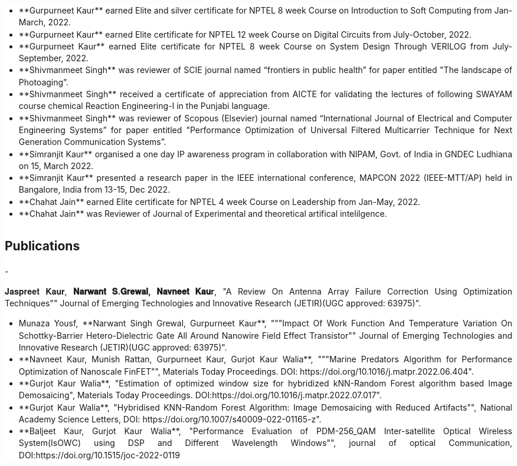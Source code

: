 - <div align = "justify">**Gurpurneet Kaur** earned Elite and silver certificate for NPTEL 8 week Course on Introduction to Soft Computing from Jan-March, 2022.</div>

- <div align = "justify">**Gurpurneet Kaur** earned Elite certificate for NPTEL 12 week Course on Digital Circuits from July-October, 2022.</div>

- <div align = "justify">**Gurpurneet Kaur** earned Elite certificate for NPTEL 8 week Course on System Design Through VERILOG from July-September, 2022.</div>

- <div align = "justify">**Shivmanmeet Singh** was reviewer of SCIE journal named “frontiers in public health” for paper entitled "The landscape of Photoaging”.</div>

- <div align = "justify">**Shivmanmeet Singh** received a certificate of appreciation from AICTE for validating the lectures of following SWAYAM course chemical Reaction Engineering-I in the Punjabi language.</div>

- <div align = "justify">**Shivmanmeet Singh** was reviewer of Scopous (Elsevier) journal named “International Journal of Electrical and Computer Engineering Systems” for paper entitled "Performance Optimization of Universal Filtered Multicarrier Technique for Next Generation Communication Systems”.</div>

- <div align = "justify">**Simranjit Kaur** organised a one day IP awareness program in collaboration with NIPAM, Govt. of India in GNDEC Ludhiana on 15, March 2022.</div>

- <div align = "justify">**Simranjit Kaur** presented a research paper in the IEEE international conference, MAPCON 2022 (IEEE-MTT/AP) held in Bangalore, India from 13-15, Dec 2022.</div>

- <div align = "justify">**Chahat Jain** earned Elite certificate for NPTEL 4 week Course on Leadership from Jan-May, 2022.</div>

- <div align = "justify">**Chahat Jain** was Reviewer of Journal of Experimental and theoretical artifical intelilgence.</div>


## Publications  

-<div align = "justify"> 𝐉𝐚𝐬𝐩𝐫𝐞𝐞𝐭 𝐊𝐚𝐮𝐫, **𝐍𝐚𝐫𝐰𝐚𝐧𝐭 𝐒.𝐆𝐫𝐞𝐰𝐚𝐥, 𝐍𝐚𝐯𝐧𝐞𝐞𝐭 𝐊𝐚𝐮r**, "A Review On Antenna Array Failure Correction Using Optimization Techniques"" Journal of Emerging Technologies and Innovative Research (JETIR)(UGC approved: 63975)".</div>

- <div align = "justify">Munaza Yousf, **Narwant Singh Grewal, Gurpurneet Kaur**, """Impact Of Work Function And Temperature Variation On Schottky-Barrier Hetero-Dielectric Gate All Around Nanowire Field Effect Transistor"" Journal of Emerging Technologies and Innovative Research (JETIR)(UGC approved: 63975)".</div>

- <div align = "justify">**Navneet Kaur, Munish Rattan, Gurpurneet Kaur, Gurjot Kaur Walia**, """Marine Predators Algorithm for Performance Optimization of Nanoscale FinFET"", Materials Today Proceedings. DOI: https://doi.org/10.1016/j.matpr.2022.06.404".</div>

- <div align = "justify">**Gurjot Kaur Walia**, "Estimation of optimized window size for hybridized kNN-Random Forest algorithm based Image Demosaicing", Materials Today Proceedings. DOI:https://doi.org/10.1016/j.matpr.2022.07.017".</div>

- <div align = "justify">**Gurjot Kaur Walia**, "Hybridised KNN-Random Forest Algorithm: Image Demosaicing with Reduced Artifacts"", National Academy Science Letters, DOI: https://doi.org/10.1007/s40009-022-01165-z".</div>

- <div align = "justify">**Baljeet Kaur, Gurjot Kaur Walia**, "Performance Evaluation of PDM-256_QAM Inter-satellite Optical Wireless System(IsOWC) using DSP and Different Wavelength Windows"", journal of optical Communication, DOI:https://doi.org/10.1515/joc-2022-0119</div>
